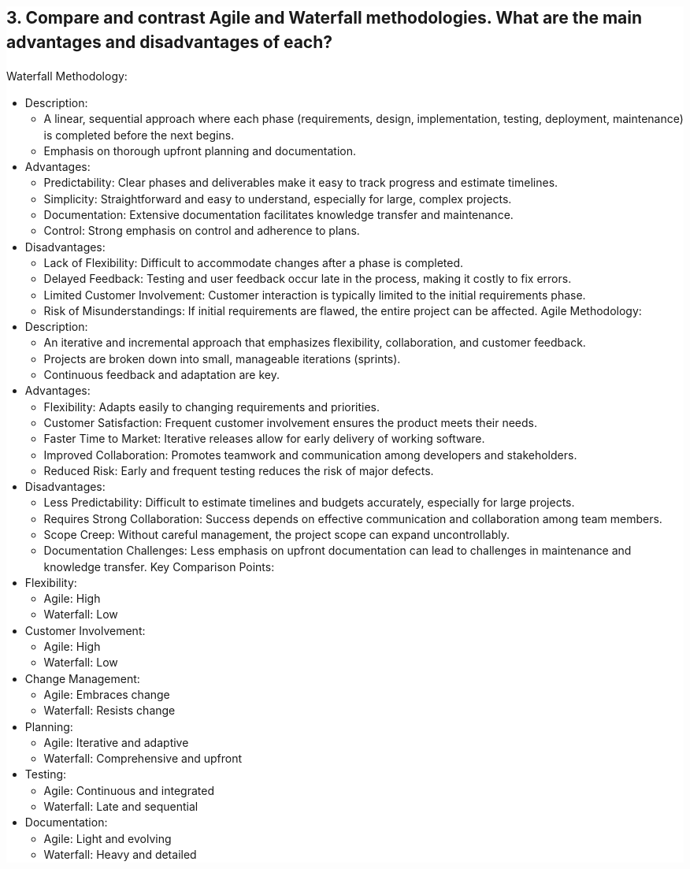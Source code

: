 
## 3. Compare and contrast Agile and Waterfall methodologies. What are the main advantages and disadvantages of each?

Waterfall Methodology:
 * Description:
   * A linear, sequential approach where each phase (requirements, design, implementation, testing, deployment, maintenance) is completed before the next begins.
   * Emphasis on thorough upfront planning and documentation.
 * Advantages:
   * Predictability: Clear phases and deliverables make it easy to track progress and estimate timelines.
   * Simplicity: Straightforward and easy to understand, especially for large, complex projects.
   * Documentation: Extensive documentation facilitates knowledge transfer and maintenance.
   * Control: Strong emphasis on control and adherence to plans.
 * Disadvantages:
   * Lack of Flexibility: Difficult to accommodate changes after a phase is completed.
   * Delayed Feedback: Testing and user feedback occur late in the process, making it costly to fix errors.
   * Limited Customer Involvement: Customer interaction is typically limited to the initial requirements phase.
   * Risk of Misunderstandings: If initial requirements are flawed, the entire project can be affected.
Agile Methodology:
 * Description:
   * An iterative and incremental approach that emphasizes flexibility, collaboration, and customer feedback.
   * Projects are broken down into small, manageable iterations (sprints).
   * Continuous feedback and adaptation are key.
 * Advantages:
   * Flexibility: Adapts easily to changing requirements and priorities.
   * Customer Satisfaction: Frequent customer involvement ensures the product meets their needs.
   * Faster Time to Market: Iterative releases allow for early delivery of working software.
   * Improved Collaboration: Promotes teamwork and communication among developers and stakeholders.
   * Reduced Risk: Early and frequent testing reduces the risk of major defects.
 * Disadvantages:
   * Less Predictability: Difficult to estimate timelines and budgets accurately, especially for large projects.
   * Requires Strong Collaboration: Success depends on effective communication and collaboration among team members.
   * Scope Creep: Without careful management, the project scope can expand uncontrollably.
   * Documentation Challenges: Less emphasis on upfront documentation can lead to challenges in maintenance and knowledge transfer.
Key Comparison Points:
 * Flexibility:
   * Agile: High
   * Waterfall: Low
 * Customer Involvement:
   * Agile: High
   * Waterfall: Low
 * Change Management:
   * Agile: Embraces change
   * Waterfall: Resists change
 * Planning:
   * Agile: Iterative and adaptive
   * Waterfall: Comprehensive and upfront
 * Testing:
   * Agile: Continuous and integrated
   * Waterfall: Late and sequential
 * Documentation:
   * Agile: Light and evolving
   * Waterfall: Heavy and detailed
